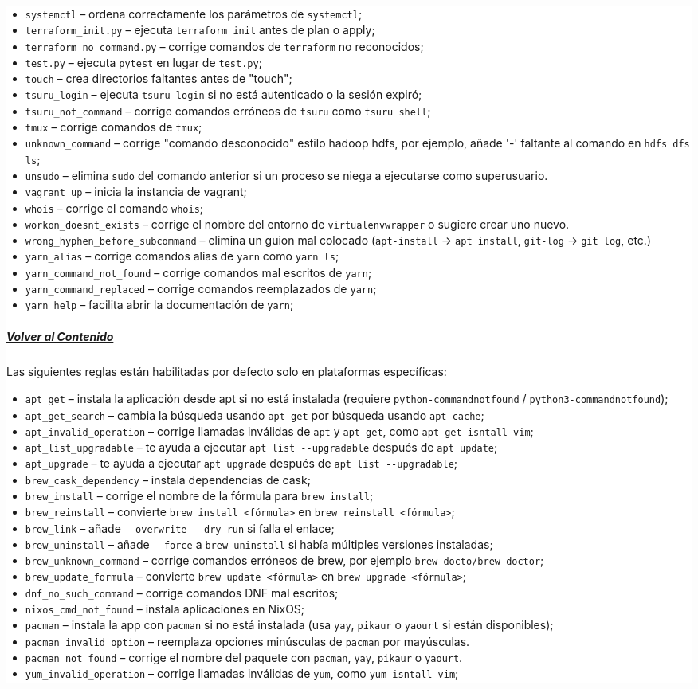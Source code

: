 * `systemctl` &ndash; ordena correctamente los parámetros de `systemctl`;
* `terraform_init.py` &ndash; ejecuta `terraform init` antes de plan o apply;
* `terraform_no_command.py` &ndash; corrige comandos de `terraform` no reconocidos;
* `test.py` &ndash; ejecuta `pytest` en lugar de `test.py`;
* `touch` &ndash; crea directorios faltantes antes de "touch";
* `tsuru_login` &ndash; ejecuta `tsuru login` si no está autenticado o la sesión expiró;
* `tsuru_not_command` &ndash; corrige comandos erróneos de `tsuru` como `tsuru shell`;
* `tmux` &ndash; corrige comandos de `tmux`;
* `unknown_command` &ndash; corrige "comando desconocido" estilo hadoop hdfs, por ejemplo, añade '-' faltante al comando en `hdfs dfs ls`;
* `unsudo` &ndash; elimina `sudo` del comando anterior si un proceso se niega a ejecutarse como superusuario.
* `vagrant_up` &ndash; inicia la instancia de vagrant;
* `whois` &ndash; corrige el comando `whois`;
* `workon_doesnt_exists` &ndash; corrige el nombre del entorno de `virtualenvwrapper` o sugiere crear uno nuevo.
* `wrong_hyphen_before_subcommand` &ndash; elimina un guion mal colocado (`apt-install` -> `apt install`, `git-log` -> `git log`, etc.)
* `yarn_alias` &ndash; corrige comandos alias de `yarn` como `yarn ls`;
* `yarn_command_not_found` &ndash; corrige comandos mal escritos de `yarn`;
* `yarn_command_replaced` &ndash; corrige comandos reemplazados de `yarn`;
* `yarn_help` &ndash; facilita abrir la documentación de `yarn`;

##### [Volver al Contenido](#contents)

Las siguientes reglas están habilitadas por defecto solo en plataformas específicas:

* `apt_get` &ndash; instala la aplicación desde apt si no está instalada (requiere `python-commandnotfound` / `python3-commandnotfound`);
* `apt_get_search` &ndash; cambia la búsqueda usando `apt-get` por búsqueda usando `apt-cache`;
* `apt_invalid_operation` &ndash; corrige llamadas inválidas de `apt` y `apt-get`, como `apt-get isntall vim`;
* `apt_list_upgradable` &ndash; te ayuda a ejecutar `apt list --upgradable` después de `apt update`;
* `apt_upgrade` &ndash; te ayuda a ejecutar `apt upgrade` después de `apt list --upgradable`;
* `brew_cask_dependency` &ndash; instala dependencias de cask;
* `brew_install` &ndash; corrige el nombre de la fórmula para `brew install`;
* `brew_reinstall` &ndash; convierte `brew install <fórmula>` en `brew reinstall <fórmula>`;
* `brew_link` &ndash; añade `--overwrite --dry-run` si falla el enlace;
* `brew_uninstall` &ndash; añade `--force` a `brew uninstall` si había múltiples versiones instaladas;
* `brew_unknown_command` &ndash; corrige comandos erróneos de brew, por ejemplo `brew docto/brew doctor`;
* `brew_update_formula` &ndash; convierte `brew update <fórmula>` en `brew upgrade <fórmula>`;
* `dnf_no_such_command` &ndash; corrige comandos DNF mal escritos;
* `nixos_cmd_not_found` &ndash; instala aplicaciones en NixOS;
* `pacman` &ndash; instala la app con `pacman` si no está instalada (usa `yay`, `pikaur` o `yaourt` si están disponibles);
* `pacman_invalid_option` &ndash; reemplaza opciones minúsculas de `pacman` por mayúsculas.
* `pacman_not_found` &ndash; corrige el nombre del paquete con `pacman`, `yay`, `pikaur` o `yaourt`.
* `yum_invalid_operation` &ndash; corrige llamadas inválidas de `yum`, como `yum isntall vim`;
